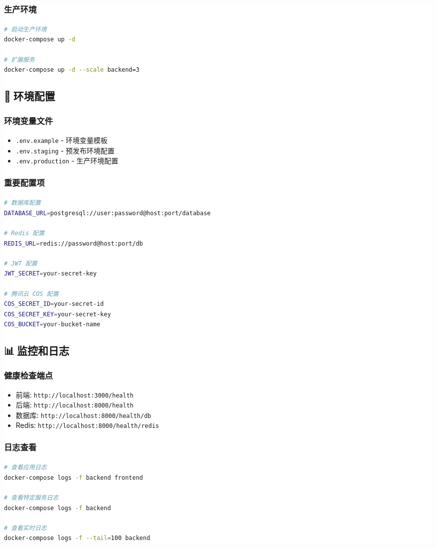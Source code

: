 ### 生产环境

```bash
# 启动生产环境
docker-compose up -d

# 扩展服务
docker-compose up -d --scale backend=3
```

## 🔧 环境配置

### 环境变量文件

- `.env.example` - 环境变量模板
- `.env.staging` - 预发布环境配置
- `.env.production` - 生产环境配置

### 重要配置项

```bash
# 数据库配置
DATABASE_URL=postgresql://user:password@host:port/database

# Redis 配置
REDIS_URL=redis://password@host:port/db

# JWT 配置
JWT_SECRET=your-secret-key

# 腾讯云 COS 配置
COS_SECRET_ID=your-secret-id
COS_SECRET_KEY=your-secret-key
COS_BUCKET=your-bucket-name
```

## 📊 监控和日志

### 健康检查端点

- 前端: `http://localhost:3000/health`
- 后端: `http://localhost:8000/health`
- 数据库: `http://localhost:8000/health/db`
- Redis: `http://localhost:8000/health/redis`

### 日志查看

```bash
# 查看应用日志
docker-compose logs -f backend frontend

# 查看特定服务日志
docker-compose logs -f backend

# 查看实时日志
docker-compose logs -f --tail=100 backend
```
